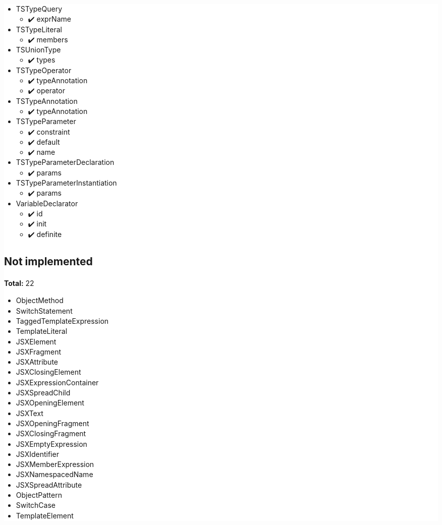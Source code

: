 * TSTypeQuery
    * :heavy_check_mark: exprName
* TSTypeLiteral
    * :heavy_check_mark: members
* TSUnionType
    * :heavy_check_mark: types
* TSTypeOperator
    * :heavy_check_mark: typeAnnotation
    * :heavy_check_mark: operator
* TSTypeAnnotation
    * :heavy_check_mark: typeAnnotation
* TSTypeParameter
    * :heavy_check_mark: constraint
    * :heavy_check_mark: default
    * :heavy_check_mark: name
* TSTypeParameterDeclaration
    * :heavy_check_mark: params
* TSTypeParameterInstantiation
    * :heavy_check_mark: params
* VariableDeclarator
    * :heavy_check_mark: id
    * :heavy_check_mark: init
    * :heavy_check_mark: definite

## Not implemented

**Total:** 22

* ObjectMethod
* SwitchStatement
* TaggedTemplateExpression
* TemplateLiteral
* JSXElement
* JSXFragment
* JSXAttribute
* JSXClosingElement
* JSXExpressionContainer
* JSXSpreadChild
* JSXOpeningElement
* JSXText
* JSXOpeningFragment
* JSXClosingFragment
* JSXEmptyExpression
* JSXIdentifier
* JSXMemberExpression
* JSXNamespacedName
* JSXSpreadAttribute
* ObjectPattern
* SwitchCase
* TemplateElement
